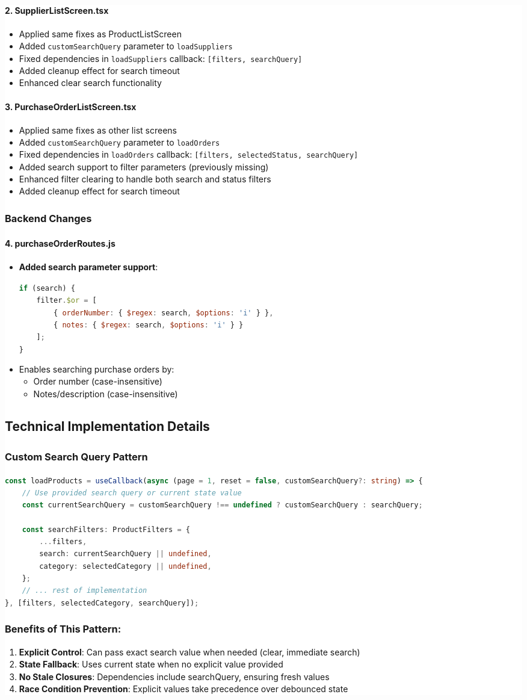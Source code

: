 #### 2. SupplierListScreen.tsx
- Applied same fixes as ProductListScreen
- Added `customSearchQuery` parameter to `loadSuppliers`
- Fixed dependencies in `loadSuppliers` callback: `[filters, searchQuery]`
- Added cleanup effect for search timeout
- Enhanced clear search functionality

#### 3. PurchaseOrderListScreen.tsx
- Applied same fixes as other list screens
- Added `customSearchQuery` parameter to `loadOrders`
- Fixed dependencies in `loadOrders` callback: `[filters, selectedStatus, searchQuery]`
- Added search support to filter parameters (previously missing)
- Enhanced filter clearing to handle both search and status filters
- Added cleanup effect for search timeout

### Backend Changes

#### 4. purchaseOrderRoutes.js
- **Added search parameter support**:
  ```javascript
  if (search) {
      filter.$or = [
          { orderNumber: { $regex: search, $options: 'i' } },
          { notes: { $regex: search, $options: 'i' } }
      ];
  }
  ```
- Enables searching purchase orders by:
  - Order number (case-insensitive)
  - Notes/description (case-insensitive)

## Technical Implementation Details

### Custom Search Query Pattern
```typescript
const loadProducts = useCallback(async (page = 1, reset = false, customSearchQuery?: string) => {
    // Use provided search query or current state value
    const currentSearchQuery = customSearchQuery !== undefined ? customSearchQuery : searchQuery;
    
    const searchFilters: ProductFilters = {
        ...filters,
        search: currentSearchQuery || undefined,
        category: selectedCategory || undefined,
    };
    // ... rest of implementation
}, [filters, selectedCategory, searchQuery]);
```

### Benefits of This Pattern:
1. **Explicit Control**: Can pass exact search value when needed (clear, immediate search)
2. **State Fallback**: Uses current state when no explicit value provided
3. **No Stale Closures**: Dependencies include searchQuery, ensuring fresh values
4. **Race Condition Prevention**: Explicit values take precedence over debounced state
